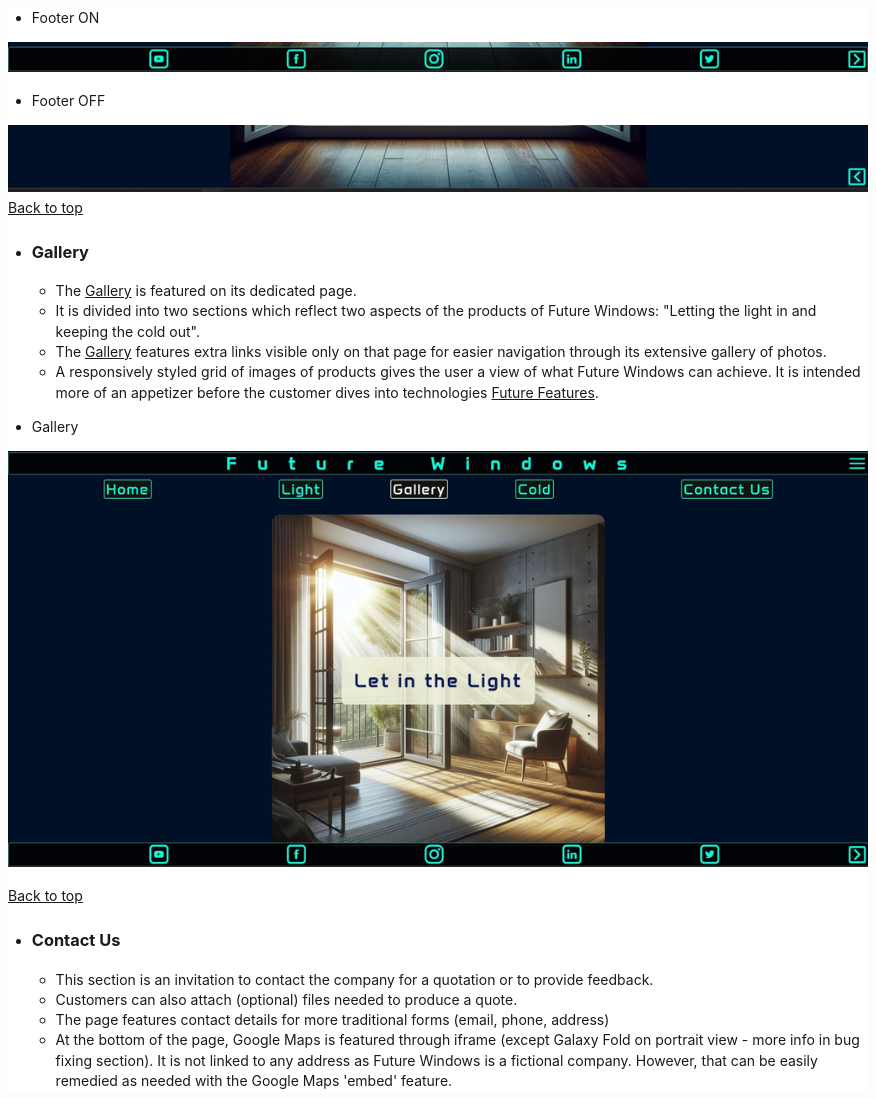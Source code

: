 * Footer ON

![Footer On image](assets/image/Readme-images/footerOn.jpg)

* Footer OFF

![Footer Off image](assets/image/Readme-images/footerOff.jpg)
[Back to top](<#contents>)

  * ### Gallery

      * The [Gallery](gallery.html) is featured on its dedicated page.
      * It is divided into two sections which reflect two aspects of the products of Future Windows: "Letting the light in and keeping the cold out".
      * The [Gallery](gallery.html) features extra links visible only on that page for easier navigation through its extensive gallery of photos.
      * A responsively styled grid of images of products gives the user a view of what Future Windows can achieve. It is intended more of an appetizer before the customer dives into technologies [Future Features](<#future-features>). 

* Gallery

![Gallery image](assets/image/Readme-images/galleryLight.jpg)

[Back to top](<#contents>)

  * ### Contact Us
    * This section is an invitation to contact the company for a quotation or to provide feedback.
    * Customers can also attach (optional) files needed to produce a quote.
    * The page features contact details for more traditional forms (email, phone, address)
    * At the bottom of the page, Google Maps is featured through iframe (except Galaxy Fold on portrait view - more info in bug fixing section). It is not linked to any address as Future Windows is a fictional company. However, that can be easily remedied as needed with the Google Maps 'embed' feature. 
